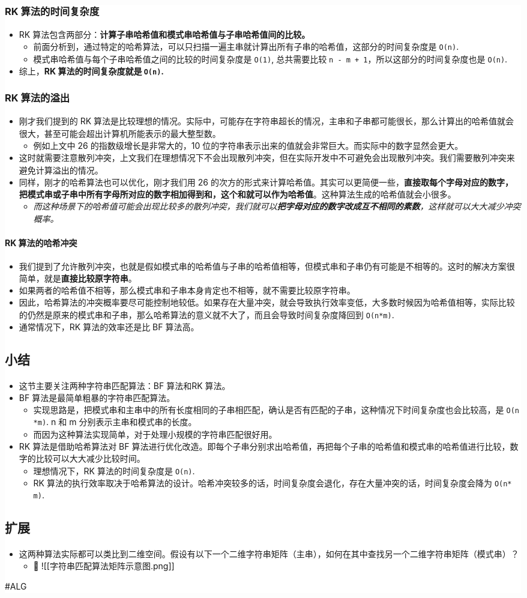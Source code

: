 ### RK 算法的时间复杂度

* RK 算法包含两部分：**计算子串哈希值和模式串哈希值与子串哈希值间的比较。**
	* 前面分析到，通过特定的哈希算法，可以只扫描一遍主串就计算出所有子串的哈希值，这部分的时间复杂度是 `O(n)`.
	* 模式串哈希值与每个子串哈希值之间的比较的时间复杂度是 `O(1)`, 总共需要比较 `n - m + 1`，所以这部分的时间复杂度也是 `O(n)`.
* 综上，**RK 算法的时间复杂度就是 `O(n)`.**

### RK 算法的溢出

* 刚才我们提到的 RK 算法是比较理想的情况。实际中，可能存在字符串超长的情况，主串和子串都可能很长，那么计算出的哈希值就会很大，甚至可能会超出计算机所能表示的最大整型数。
	* 例如上文中 26 的指数级增长是非常大的，10 位的字符串表示出来的值就会非常巨大。而实际中的数字显然会更大。
* 这时就需要注意散列冲突，上文我们在理想情况下不会出现散列冲突，但在实际开发中不可避免会出现散列冲突。我们需要散列冲突来避免计算溢出的情况。
* 同样，刚才的哈希算法也可以优化，刚才我们用 26 的次方的形式来计算哈希值。其实可以更简便一些，**直接取每个字母对应的数字，把模式串或子串中所有字母所对应的数字相加得到和，这个和就可以作为哈希值**。这种算法生成的哈希值就会小很多。
	* *而这种场景下的哈希值可能会出现比较多的散列冲突，我们就可以**把字母对应的数字改成互不相同的素数**，这样就可以大大减少冲突概率。*

#### RK 算法的哈希冲突

* 我们提到了允许散列冲突，也就是假如模式串的哈希值与子串的哈希值相等，但模式串和子串仍有可能是不相等的。这时的解决方案很简单，就是**直接比较原字符串**。
* 如果两者的哈希值不相等，那么模式串和子串本身肯定也不相等，就不需要比较原字符串。
* 因此，哈希算法的冲突概率要尽可能控制地较低。如果存在大量冲突，就会导致执行效率变低，大多数时候因为哈希值相等，实际比较的仍然是原来的模式串和子串，那么哈希算法的意义就不大了，而且会导致时间复杂度降回到 `O(n*m)`.
* 通常情况下，RK 算法的效率还是比 BF 算法高。

## 小结

* 这节主要关注两种字符串匹配算法：BF 算法和RK 算法。
* BF 算法是最简单粗暴的字符串匹配算法。
	* 实现思路是，把模式串和主串中的所有长度相同的子串相匹配，确认是否有匹配的子串，这种情况下时间复杂度也会比较高，是 `O(n*m)`. n 和 m 分别表示主串和模式串的长度。
	* 而因为这种算法实现简单，对于处理小规模的字符串匹配很好用。
* RK 算法是借助哈希算法对 BF 算法进行优化改造。即每个子串分别求出哈希值，再把每个子串的哈希值和模式串的哈希值进行比较，数字的比较可以大大减少比较时间。
	* 理想情况下，RK 算法的时间复杂度是 `O(n)`.
	* RK 算法的执行效率取决于哈希算法的设计。哈希冲突较多的话，时间复杂度会退化，存在大量冲突的话，时间复杂度会降为 `O(n*m)`.

## 扩展

* 这两种算法实际都可以类比到二维空间。假设有以下一个二维字符串矩阵（主串），如何在其中查找另一个二维字符串矩阵（模式串）？
	* 💭
![[字符串匹配算法矩阵示意图.png]]

#ALG 